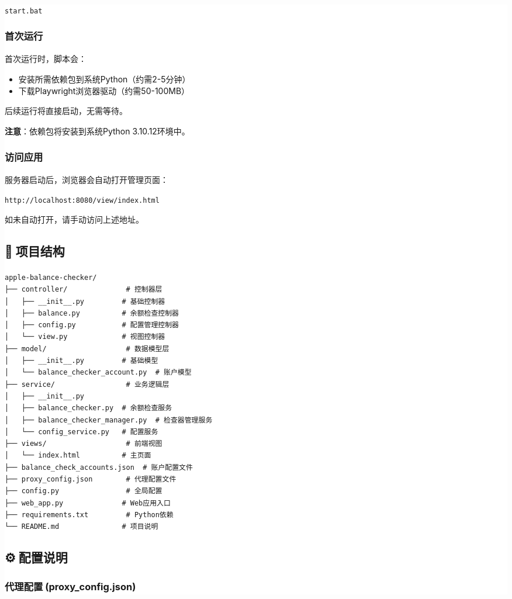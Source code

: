 ```bash
start.bat
```

### 首次运行

首次运行时，脚本会：
- 安装所需依赖包到系统Python（约需2-5分钟）
- 下载Playwright浏览器驱动（约需50-100MB）

后续运行将直接启动，无需等待。

**注意**：依赖包将安装到系统Python 3.10.12环境中。

### 访问应用

服务器启动后，浏览器会自动打开管理页面：
```
http://localhost:8080/view/index.html
```

如未自动打开，请手动访问上述地址。

## 📁 项目结构

```
apple-balance-checker/
├── controller/              # 控制器层
│   ├── __init__.py         # 基础控制器
│   ├── balance.py          # 余额检查控制器
│   ├── config.py           # 配置管理控制器
│   └── view.py             # 视图控制器
├── model/                   # 数据模型层
│   ├── __init__.py         # 基础模型
│   └── balance_checker_account.py  # 账户模型
├── service/                 # 业务逻辑层
│   ├── __init__.py
│   ├── balance_checker.py  # 余额检查服务
│   ├── balance_checker_manager.py  # 检查器管理服务
│   └── config_service.py   # 配置服务
├── views/                   # 前端视图
│   └── index.html          # 主页面
├── balance_check_accounts.json  # 账户配置文件
├── proxy_config.json        # 代理配置文件
├── config.py                # 全局配置
├── web_app.py              # Web应用入口
├── requirements.txt         # Python依赖
└── README.md               # 项目说明
```

## ⚙️ 配置说明

### 代理配置 (proxy_config.json)
